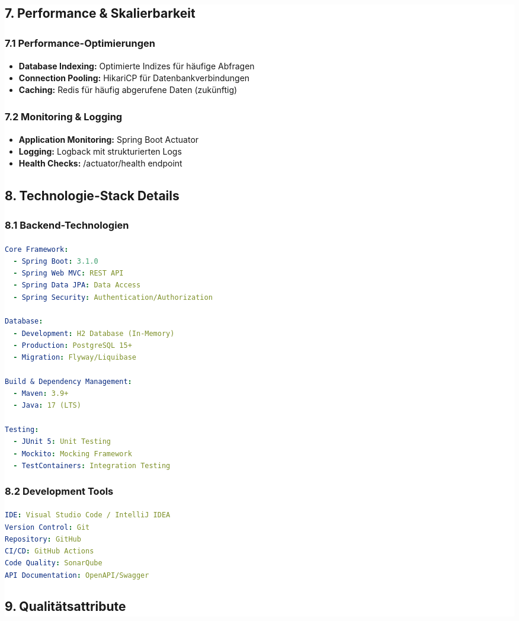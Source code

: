 ## 7. Performance & Skalierbarkeit

### 7.1 Performance-Optimierungen
- **Database Indexing:** Optimierte Indizes für häufige Abfragen
- **Connection Pooling:** HikariCP für Datenbankverbindungen
- **Caching:** Redis für häufig abgerufene Daten (zukünftig)

### 7.2 Monitoring & Logging
- **Application Monitoring:** Spring Boot Actuator
- **Logging:** Logback mit strukturierten Logs
- **Health Checks:** /actuator/health endpoint

## 8. Technologie-Stack Details

### 8.1 Backend-Technologien
```yaml
Core Framework:
  - Spring Boot: 3.1.0
  - Spring Web MVC: REST API
  - Spring Data JPA: Data Access
  - Spring Security: Authentication/Authorization

Database:
  - Development: H2 Database (In-Memory)
  - Production: PostgreSQL 15+
  - Migration: Flyway/Liquibase

Build & Dependency Management:
  - Maven: 3.9+
  - Java: 17 (LTS)

Testing:
  - JUnit 5: Unit Testing
  - Mockito: Mocking Framework
  - TestContainers: Integration Testing
```

### 8.2 Development Tools
```yaml
IDE: Visual Studio Code / IntelliJ IDEA
Version Control: Git
Repository: GitHub
CI/CD: GitHub Actions
Code Quality: SonarQube
API Documentation: OpenAPI/Swagger
```

## 9. Qualitätsattribute
